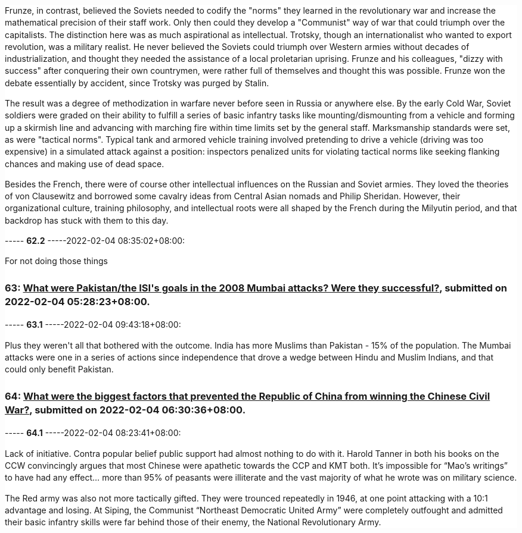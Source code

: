 Frunze, in contrast, believed the Soviets needed to codify the "norms" they learned in the revolutionary war and increase the mathematical precision of their staff work. Only then could they develop a "Communist" way of war that could triumph over the capitalists. The distinction here was as much aspirational as intellectual. Trotsky, though an internationalist who wanted to export revolution, was a military realist. He never believed the Soviets could triumph over Western armies without decades of industrialization, and thought they needed the assistance of a local proletarian uprising. Frunze and his colleagues, "dizzy with success" after conquering their own countrymen, were rather full of themselves and thought this was possible. Frunze won the debate essentially by accident, since Trotsky was purged by Stalin.

The result was a degree of methodization in warfare never before seen in Russia or anywhere else. By the early Cold War, Soviet soldiers were graded on their ability to fulfill a series of basic infantry tasks like mounting/dismounting from a vehicle and forming up a skirmish line and advancing with marching fire within time limits set by the general staff. Marksmanship standards were set, as were "tactical norms". Typical tank and armored vehicle training involved pretending to drive a vehicle (driving was too expensive) in a simulated attack against a position: inspectors penalized units for violating tactical norms like seeking flanking chances and making use of dead space.

Besides the French, there were of course other intellectual influences on the Russian and Soviet armies. They loved the theories of von Clausewitz and borrowed some cavalry ideas from Central Asian nomads and Philip Sheridan. However, their organizational culture, training philosophy, and intellectual roots were all shaped by the French during the Milyutin period, and that backdrop has stuck with them to this day.

----- __62.2__ -----2022-02-04 08:35:02+08:00:

For not doing those things

### 63: [What were Pakistan/the ISI's goals in the 2008 Mumbai attacks? Were they successful?](https://old.reddit.com/r/WarCollege/comments/sjuvoe/what_were_pakistanthe_isis_goals_in_the_2008/), submitted on 2022-02-04 05:28:23+08:00.

----- __63.1__ -----2022-02-04 09:43:18+08:00:

Plus they weren't all that bothered with the outcome. India has more Muslims than Pakistan - 15% of the population. The Mumbai attacks were one in a series of actions since independence that drove a wedge between Hindu and Muslim Indians, and that could only benefit Pakistan.

### 64: [What were the biggest factors that prevented the Republic of China from winning the Chinese Civil War?](https://old.reddit.com/r/WarCollege/comments/sjweyz/what_were_the_biggest_factors_that_prevented_the/), submitted on 2022-02-04 06:30:36+08:00.

----- __64.1__ -----2022-02-04 08:23:41+08:00:

Lack of initiative. Contra popular belief public support had almost nothing to do with it. Harold Tanner in both his books on the CCW convincingly argues that most Chinese were apathetic towards the CCP and KMT both. It’s impossible for “Mao’s writings” to have had any effect… more than 95% of peasants were illiterate and the vast majority of what he wrote was on military science.

The Red army was also not more tactically gifted. They were trounced repeatedly in 1946, at one point attacking with a 10:1 advantage and losing. At Siping, the Communist “Northeast Democratic United Army” were completely outfought and admitted their basic infantry skills were far behind those of their enemy, the National Revolutionary Army.
